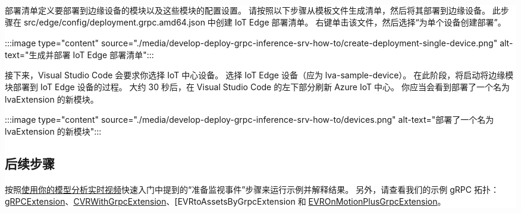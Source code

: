 部署清单定义要部署到边缘设备的模块以及这些模块的配置设置。 请按照以下步骤从模板文件生成清单，然后将其部署到边缘设备。
此步骤在 src/edge/config/deployment.grpc.amd64.json 中创建 IoT Edge 部署清单。 右键单击该文件，然后选择“为单个设备创建部署”。

:::image type="content" source="./media/develop-deploy-grpc-inference-srv-how-to/create-deployment-single-device.png" alt-text="生成并部署 IoT Edge 部署清单":::

接下来，Visual Studio Code 会要求你选择 IoT 中心设备。 选择 IoT Edge 设备（应为 lva-sample-device）。
在此阶段，将启动将边缘模块部署到 IoT Edge 设备的过程。 大约 30 秒后，在 Visual Studio Code 的左下部分刷新 Azure IoT 中心。 你应当会看到部署了一个名为 lvaExtension 的新模块。

:::image type="content" source="./media/develop-deploy-grpc-inference-srv-how-to/devices.png" alt-text="部署了一个名为 lvaExtension 的新模块":::

## <a name="next-steps"></a>后续步骤

按照[使用你的模型分析实时视频](use-your-model-quickstart.md)快速入门中提到的“准备监视事件”步骤来运行示例并解释结果。 另外，请查看我们的示例 gRPC 拓扑：[gRPCExtension](https://github.com/Azure/live-video-analytics/blob/master/MediaGraph/topologies/grpcExtension/topology.json)、[CVRWithGrpcExtension](https://github.com/Azure/live-video-analytics/blob/master/MediaGraph/topologies/cvr-with-grpcExtension/topology.json)、[EVRtoAssetsByGrpcExtension 和 [EVROnMotionPlusGrpcExtension](https://github.com/Azure/live-video-analytics/blob/master/MediaGraph/topologies/motion-with-grpcExtension/topology.json)。

